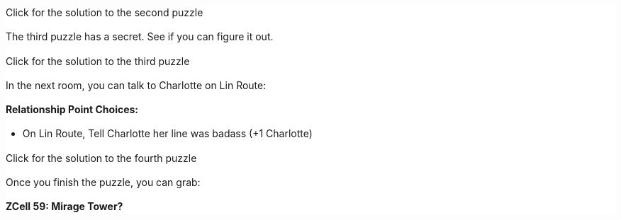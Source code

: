<div class="spoilerDiv">
  <div class="spoilerText" style="display:none">
    P1: D D D R D R R R U L U L L L, P2: U U U U R R R R R, P1: L L, P2: D D
  </div>
  <a display="initial" class="spoilerBtn" title="Click to show/hide content" type="button">Click for the solution to the second puzzle</a>
</div>

The third puzzle has a secret. See if you can figure it out.

<div class="spoilerDiv">
  <div class="spoilerText" style="display:none">
    The secret is that you can take pieces out of the inscribed squares... anywhere on the map. Anyways, one possible solution: <br/>
    P2: R R, P1: L L, P2: U U, P1: L L U U, P2: L L U R R U U L D D D D D D D D R R R R R U U U U L L D, P1: D D D R R R R R R L L L L D D L L, P2: D D
  </div>
  <a display="initial" class="spoilerBtn" title="Click to show/hide content" type="button">Click for the solution to the third puzzle</a>
</div>

In the next room, you can talk to Charlotte on Lin Route:

**Relationship Point Choices:**
- On Lin Route, Tell Charlotte her line was badass (+1 Charlotte)

<div class="spoilerDiv">
  <div class="spoilerText" style="display:none">
    P1: D D L L, P2: U U, P1: R R, P2: D D, P1: U
  </div>
  <a display="initial" class="spoilerBtn" title="Click to show/hide content" type="button">Click for the solution to the fourth puzzle</a>
</div>

Once you finish the puzzle, you can grab:

**ZCell 59: Mirage Tower?**
